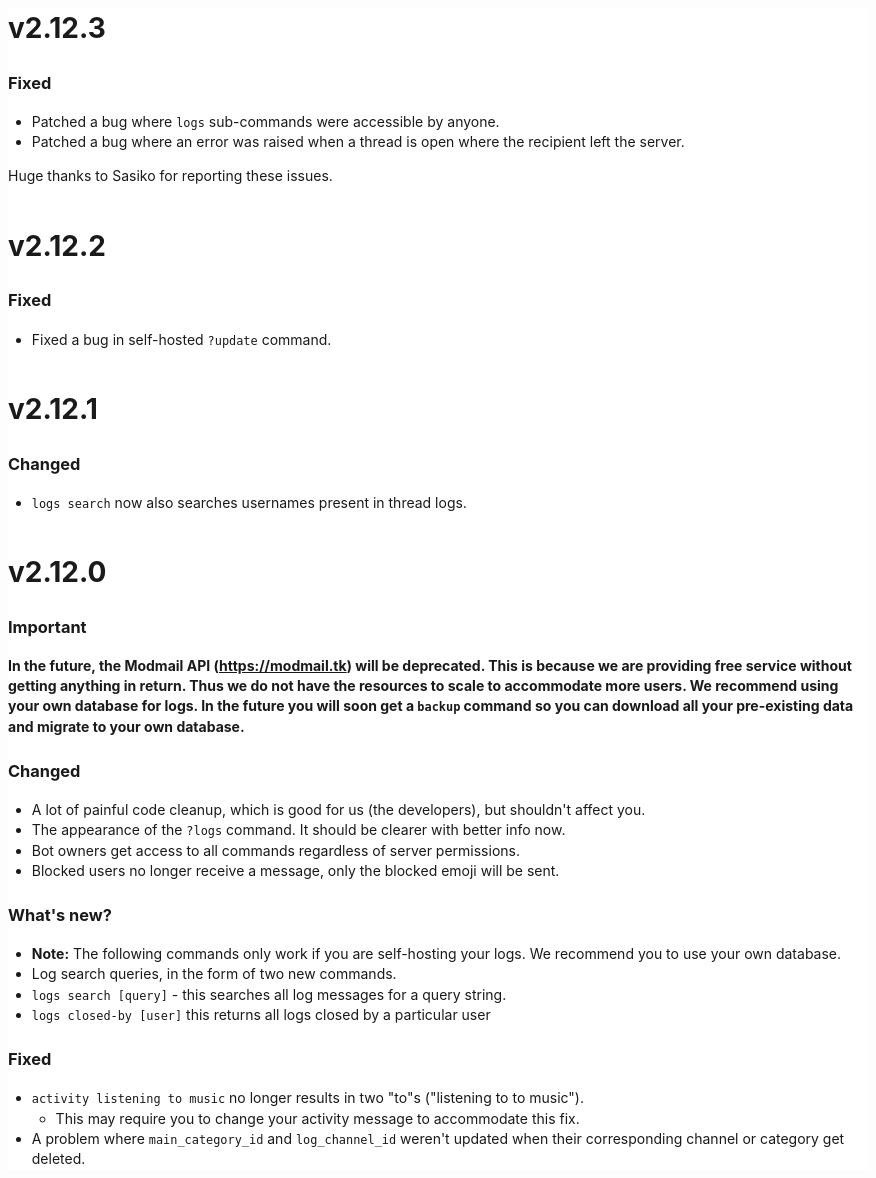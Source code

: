 # v2.12.3

### Fixed
- Patched a bug where `logs` sub-commands were accessible by anyone.
- Patched a bug where an error was raised when a thread is open where the recipient left the server.

Huge thanks to Sasiko for reporting these issues.

# v2.12.2

### Fixed
- Fixed a bug in self-hosted `?update` command.

# v2.12.1

### Changed

- `logs search` now also searches usernames present in thread logs.

# v2.12.0

### Important
**In the future, the Modmail API (https://modmail.tk) will be deprecated. This is because we are providing free service without getting anything in return. Thus we do not have the resources to scale to accommodate more users. 
We recommend using your own database for logs. In the future you will soon get a `backup` command so you can download all your pre-existing data and migrate to your own database.** 

### Changed
- A lot of painful code cleanup, which is good for us (the developers), but shouldn't affect you.
- The appearance of the `?logs` command. It should be clearer with better info now.
- Bot owners get access to all commands regardless of server permissions.
- Blocked users no longer receive a message, only the blocked emoji will be sent.

### What's new?
- **Note:** The following commands only work if you are self-hosting your logs. We recommend you to use your own database.
- Log search queries, in the form of two new commands. 
- `logs search [query]` - this searches all log messages for a query string.
- `logs closed-by [user]` this returns all logs closed by a particular user

### Fixed
- `activity listening to music` no longer results in two "to"s ("listening to to music").
  - This may require you to change your activity message to accommodate this fix.
- A problem where `main_category_id` and `log_channel_id` weren't updated when their corresponding channel or category get deleted. 

